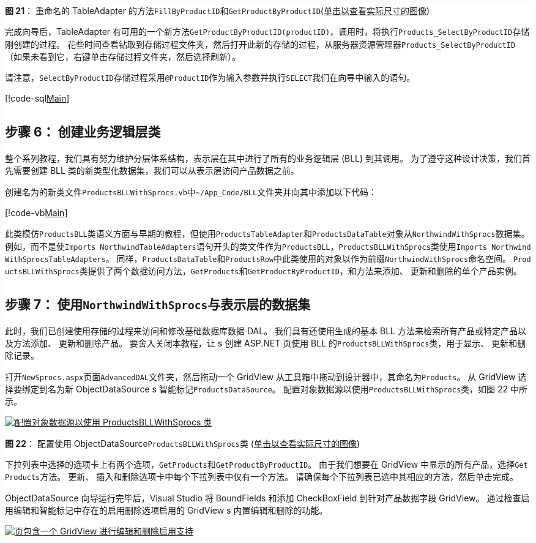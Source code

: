 **图 21**： 重命名的 TableAdapter 的方法`FillByProductID`和`GetProductByProductID`([单击以查看实际尺寸的图像](creating-new-stored-procedures-for-the-typed-dataset-s-tableadapters-vb/_static/image49.png))


完成向导后，TableAdapter 有可用的一个新方法`GetProductByProductID(productID)`，调用时，将执行`Products_SelectByProductID`存储刚创建的过程。 花些时间查看钻取到存储过程文件夹，然后打开此新的存储的过程，从服务器资源管理器`Products_SelectByProductID`（如果未看到它，右键单击存储过程文件夹，然后选择刷新）。

请注意，`SelectByProductID`存储过程采用`@ProductID`作为输入参数并执行`SELECT`我们在向导中输入的语句。


[!code-sql[Main](creating-new-stored-procedures-for-the-typed-dataset-s-tableadapters-vb/samples/sample10.sql)]

## <a name="step-6-creating-a-business-logic-layer-class"></a>步骤 6： 创建业务逻辑层类

整个系列教程，我们具有努力维护分层体系结构，表示层在其中进行了所有的业务逻辑层 (BLL) 到其调用。 为了遵守这种设计决策，我们首先需要创建 BLL 类的新类型化数据集，我们可以从表示层访问产品数据之前。

创建名为的新类文件`ProductsBLLWithSprocs.vb`中`~/App_Code/BLL`文件夹并向其中添加以下代码：


[!code-vb[Main](creating-new-stored-procedures-for-the-typed-dataset-s-tableadapters-vb/samples/sample11.vb)]

此类模仿`ProductsBLL`类语义方面与早期的教程，但使用`ProductsTableAdapter`和`ProductsDataTable`对象从`NorthwindWithSprocs`数据集。 例如，而不是使`Imports NorthwindTableAdapters`语句开头的类文件作为`ProductsBLL`，`ProductsBLLWithSprocs`类使用`Imports NorthwindWithSprocsTableAdapters`。 同样，`ProductsDataTable`和`ProductsRow`中此类使用的对象以作为前缀`NorthwindWithSprocs`命名空间。 `ProductsBLLWithSprocs`类提供了两个数据访问方法，`GetProducts`和`GetProductByProductID`，和方法来添加、 更新和删除的单个产品实例。

## <a name="step-7-working-with-thenorthwindwithsprocsdataset-from-the-presentation-layer"></a>步骤 7： 使用`NorthwindWithSprocs`与表示层的数据集

此时，我们已创建使用存储的过程来访问和修改基础数据库数据 DAL。 我们具有还使用生成的基本 BLL 方法来检索所有产品或特定产品以及方法添加、 更新和删除产品。 要舍入关闭本教程，让 s 创建 ASP.NET 页使用 BLL 的`ProductsBLLWithSprocs`类，用于显示、 更新和删除记录。

打开`NewSprocs.aspx`页面`AdvancedDAL`文件夹，然后拖动一个 GridView 从工具箱中拖动到设计器中，其命名为`Products`。 从 GridView 选择要绑定到名为新 ObjectDataSource s 智能标记`ProductsDataSource`。 配置对象数据源以使用`ProductsBLLWithSprocs`类，如图 22 中所示。


[![配置对象数据源以使用 ProductsBLLWithSprocs 类](creating-new-stored-procedures-for-the-typed-dataset-s-tableadapters-vb/_static/image51.png)](creating-new-stored-procedures-for-the-typed-dataset-s-tableadapters-vb/_static/image50.png)

**图 22**： 配置使用 ObjectDataSource`ProductsBLLWithSprocs`类 ([单击以查看实际尺寸的图像](creating-new-stored-procedures-for-the-typed-dataset-s-tableadapters-vb/_static/image52.png))


下拉列表中选择的选项卡上有两个选项，`GetProducts`和`GetProductByProductID`。 由于我们想要在 GridView 中显示的所有产品，选择`GetProducts`方法。 更新、 插入和删除选项卡中每个下拉列表中仅有一个方法。 请确保每个下拉列表已选中其相应的方法，然后单击完成。

ObjectDataSource 向导运行完毕后，Visual Studio 将 BoundFields 和添加 CheckBoxField 到针对产品数据字段 GridView。 通过检查启用编辑和智能标记中存在的启用删除选项启用的 GridView s 内置编辑和删除的功能。


[![页包含一个 GridView 进行编辑和删除启用支持](creating-new-stored-procedures-for-the-typed-dataset-s-tableadapters-vb/_static/image54.png)](creating-new-stored-procedures-for-the-typed-dataset-s-tableadapters-vb/_static/image53.png)
